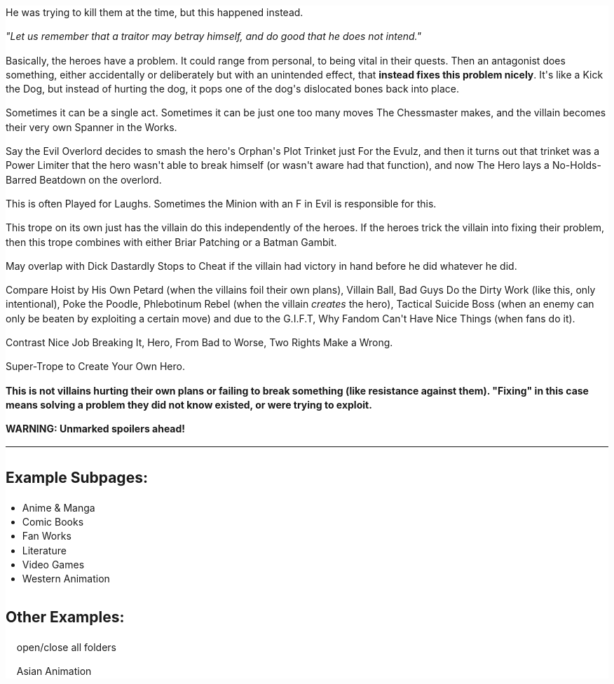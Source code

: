 He was trying to kill them at the time, but this happened instead.

_"Let us remember that a traitor may betray himself, and do good that he does not intend."_

Basically, the heroes have a problem. It could range from personal, to being vital in their quests. Then an antagonist does something, either accidentally or deliberately but with an unintended effect, that **instead fixes this problem nicely**. It's like a Kick the Dog, but instead of hurting the dog, it pops one of the dog's dislocated bones back into place.

Sometimes it can be a single act. Sometimes it can be just one too many moves The Chessmaster makes, and the villain becomes their very own Spanner in the Works.

Say the Evil Overlord decides to smash the hero's Orphan's Plot Trinket just For the Evulz, and then it turns out that trinket was a Power Limiter that the hero wasn't able to break himself (or wasn't aware had that function), and now The Hero lays a No-Holds-Barred Beatdown on the overlord.

This is often Played for Laughs. Sometimes the Minion with an F in Evil is responsible for this.

This trope on its own just has the villain do this independently of the heroes. If the heroes trick the villain into fixing their problem, then this trope combines with either Briar Patching or a Batman Gambit.

May overlap with Dick Dastardly Stops to Cheat if the villain had victory in hand before he did whatever he did.

Compare Hoist by His Own Petard (when the villains foil their own plans), Villain Ball, Bad Guys Do the Dirty Work (like this, only intentional), Poke the Poodle, Phlebotinum Rebel (when the villain _creates_ the hero), Tactical Suicide Boss (when an enemy can only be beaten by exploiting a certain move) and due to the G.I.F.T, Why Fandom Can't Have Nice Things (when fans do it).

Contrast Nice Job Breaking It, Hero, From Bad to Worse, Two Rights Make a Wrong.

Super-Trope to Create Your Own Hero.

**This is not villains hurting their own plans or failing to break something (like resistance against them). "Fixing" in this case means solving a problem they did not know existed, or were trying to exploit.**

**WARNING: Unmarked spoilers ahead!**

___

## Example Subpages:

-   Anime & Manga
-   Comic Books
-   Fan Works
-   Literature
-   Video Games
-   Western Animation

## Other Examples:

    open/close all folders 

    Asian Animation 
